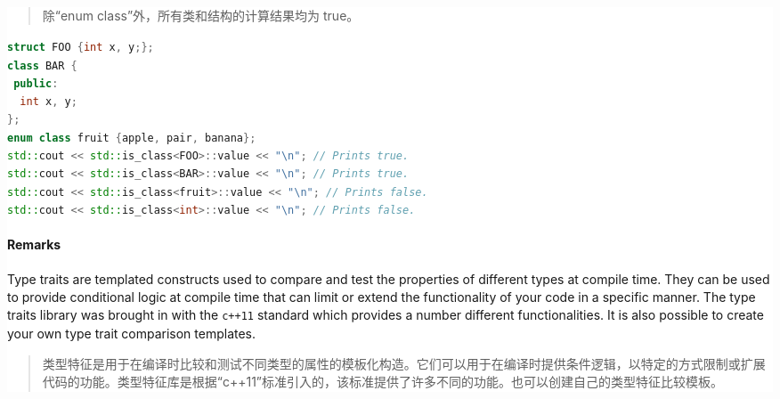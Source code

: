 > 除“enum class”外，所有类和结构的计算结果均为 true。

```cpp
struct FOO {int x, y;};
class BAR {
 public:
  int x, y;
};
enum class fruit {apple, pair, banana};
std::cout << std::is_class<FOO>::value << "\n"; // Prints true.
std::cout << std::is_class<BAR>::value << "\n"; // Prints true.
std::cout << std::is_class<fruit>::value << "\n"; // Prints false.
std::cout << std::is_class<int>::value << "\n"; // Prints false.

```

#### Remarks

Type traits are templated constructs used to compare and test the properties of different types at compile time. They can be used to provide conditional logic at compile time that can limit or extend the functionality of your code in a specific manner. The type traits library was brought in with the `c++11` standard which provides a number different functionalities. It is also possible to create your own type trait comparison templates.

> 类型特征是用于在编译时比较和测试不同类型的属性的模板化构造。它们可以用于在编译时提供条件逻辑，以特定的方式限制或扩展代码的功能。类型特征库是根据“c++11”标准引入的，该标准提供了许多不同的功能。也可以创建自己的类型特征比较模板。
